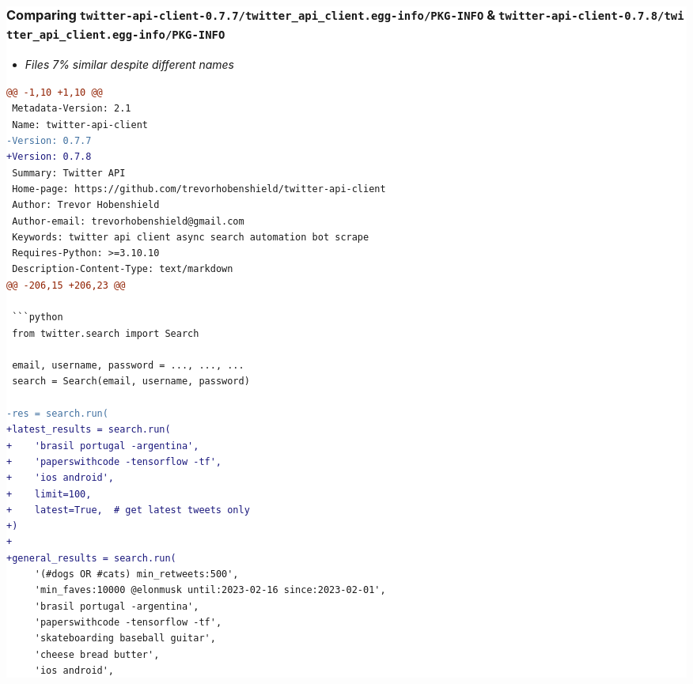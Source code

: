 ### Comparing `twitter-api-client-0.7.7/twitter_api_client.egg-info/PKG-INFO` & `twitter-api-client-0.7.8/twitter_api_client.egg-info/PKG-INFO`

 * *Files 7% similar despite different names*

```diff
@@ -1,10 +1,10 @@
 Metadata-Version: 2.1
 Name: twitter-api-client
-Version: 0.7.7
+Version: 0.7.8
 Summary: Twitter API
 Home-page: https://github.com/trevorhobenshield/twitter-api-client
 Author: Trevor Hobenshield
 Author-email: trevorhobenshield@gmail.com
 Keywords: twitter api client async search automation bot scrape
 Requires-Python: >=3.10.10
 Description-Content-Type: text/markdown
@@ -206,15 +206,23 @@
 
 ```python   
 from twitter.search import Search
 
 email, username, password = ..., ..., ...
 search = Search(email, username, password)
 
-res = search.run(
+latest_results = search.run(
+    'brasil portugal -argentina',
+    'paperswithcode -tensorflow -tf',
+    'ios android',
+    limit=100,
+    latest=True,  # get latest tweets only
+)
+
+general_results = search.run(
     '(#dogs OR #cats) min_retweets:500',
     'min_faves:10000 @elonmusk until:2023-02-16 since:2023-02-01',
     'brasil portugal -argentina',
     'paperswithcode -tensorflow -tf',
     'skateboarding baseball guitar',
     'cheese bread butter',
     'ios android',
```

